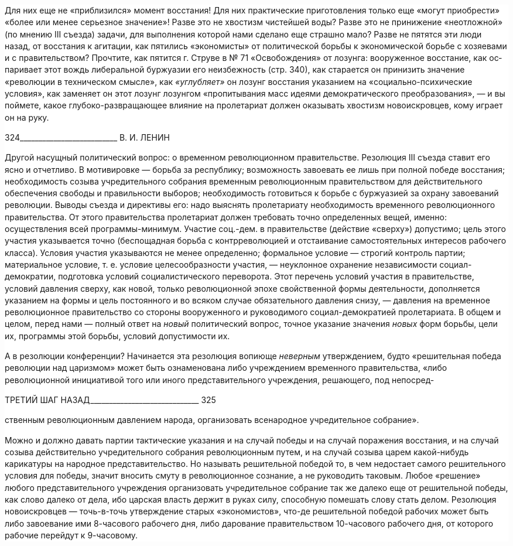 Для них еще не «приблизился» момент восстания! Для них практические приготов­ления только еще «могут приобрести» «более или менее серьезное значение»! Разве это не хвостизм чистейшей воды? Разве это не принижение «неотложной» (по мнению III съезда) задачи, для выполнения которой нами сделано еще страшно мало? Разве не пя­тятся эти люди назад, от восстания к агитации, как пятились «экономисты» от полити­ческой борьбы к экономической борьбе с хозяевами и с правительством? Прочтите, как пятится г. Струве в № 71 «Освобождения» от лозунга: вооруженное восстание, как ос­паривает этот вождь либеральной буржуазии его неизбежность (стр. 340), как старается он принизить значение «революции в техническом смысле», как _«углубляет»_ он лозунг восстания указанием на «социально-психические условия», как заменяет он этот лозунг лозунгом «пропитывания масс идеями демократического преобразования», — и вы поймете, какое глубоко-развращающее влияние на пролетариат должен оказывать хво­стизм новоискровцев, кому играет он на руку.

  

324__________________________ В. И. ЛЕНИН

Другой насущный политический вопрос: о временном революционном правительст­ве. Резолюция III съезда ставит его ясно и отчетливо. В мотивировке — борьба за рес­публику; возможность завоевать ее лишь при полной победе восстания; необходимость созыва учредительного собрания временным революционным правительством для дей­ствительного обеспечения свободы и правильности выборов; необходимость готовить­ся к борьбе с буржуазией за охрану завоеваний революции. Выводы съезда и директивы его: надо выяснять пролетариату необходимость временного революционного прави­тельства. От этого правительства пролетариат должен требовать точно определенных вещей, именно: осуществления всей программы-минимум. Участие соц.-дем. в прави­тельстве (действие «сверху») допустимо; цель этого участия указывается точно (бес­пощадная борьба с контрреволюцией и отстаивание самостоятельных интересов рабо­чего класса). Условия участия указываются не менее определенно; формальное условие — строгий контроль партии; материальное условие, т. е. условие целесообразности участия, — неуклонное охранение независимости социал-демократии, подготовка ус­ловий социалистического переворота. Этот перечень условий участия в правительстве, условий давления сверху, как новой, только революционной эпохе свойственной фор­мы деятельности, дополняется указанием на формы и цель постоянного и во всяком случае обязательного давления снизу, — давления на временное революционное прави­тельство со стороны вооруженного и руководимого социал-демократией пролетариата. В общем и целом, перед нами — полный ответ на _новый_ политический вопрос, точное указание значения _новых_ форм борьбы, цели их, программы этой борьбы, условий до­пустимости их.

А в резолюции конференции? Начинается эта резолюция вопиюще _неверным_ утвер­ждением, будто «решительная победа революции над царизмом» может быть ознаме­нована либо учреждением временного правительства, «либо революционной инициати­вой того или иного представительного учреждения, решающего, под непосред-

  

ТРЕТИЙ ШАГ НАЗАД_____________________________ 325

ственным революционным давлением народа, организовать всенародное учредительное собрание».

Можно и должно давать партии тактические указания и на случай победы и на слу­чай поражения восстания, и на случай созыва действительно учредительного собрания революционным путем, и на случай созыва царем какой-нибудь карикатуры на народ­ное представительство. Но называть решительной победой то, в чем недостает самого решительного условия для победы, значит вносить смуту в революционное сознание, а не руководить таковым. Любое «решение» любого представительного учреждения ор­ганизовать учредительное собрание так же далеко еще от решительной победы, как слово далеко от дела, ибо царская власть держит в руках силу, способную помешать слову стать делом. Резолюция новоискровцев — точь-в-точь утверждение старых «эко­номистов», что-де решительной победой рабочих может быть либо завоевание ими 8-часового рабочего дня, либо дарование правительством 10-часового рабочего дня, от которого рабочие перейдут к 9-часовому.
